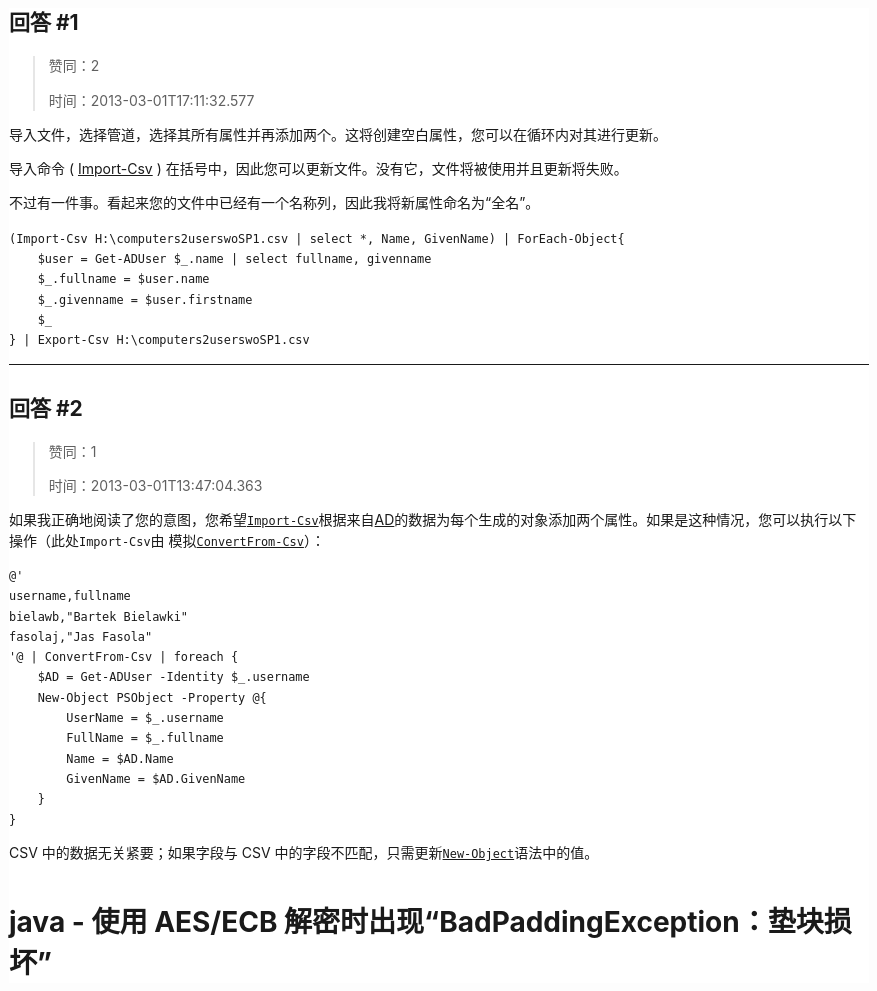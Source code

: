 ## 回答 #1

> 赞同：2
> 
> 时间：2013-03-01T17:11:32.577

导入文件，选择管道，选择其所有属性并再添加两个。这将创建空白属性，您可以在循环内对其进行更新。

导入命令 ( [Import-Csv](https://technet.microsoft.com/en-us/library/hh849891.aspx) ) 在括号中，因此您可以更新文件。没有它，文件将被使用并且更新将失败。

不过有一件事。看起来您的文件中已经有一个名称列，因此我将新属性命名为“全名”。

```
(Import-Csv H:\computers2userswoSP1.csv | select *, Name, GivenName) | ForEach-Object{
    $user = Get-ADUser $_.name | select fullname, givenname
    $_.fullname = $user.name
    $_.givenname = $user.firstname
    $_
} | Export-Csv H:\computers2userswoSP1.csv 
```

* * *

## 回答 #2

> 赞同：1
> 
> 时间：2013-03-01T13:47:04.363

如果我正确地阅读了您的意图，您希望[`Import-Csv`](https://technet.microsoft.com/en-us/library/hh849891.aspx)根据来自[AD](http://en.wikipedia.org/wiki/Active_Directory)的数据为每个生成的对象添加两个属性。如果是这种情况，您可以执行以下操作（此处`Import-Csv`由 模拟[`ConvertFrom-Csv`](https://technet.microsoft.com/en-us/library/hh849890.aspx)）：

```
@'
username,fullname
bielawb,"Bartek Bielawki"
fasolaj,"Jas Fasola"
'@ | ConvertFrom-Csv | foreach {
    $AD = Get-ADUser -Identity $_.username
    New-Object PSObject -Property @{
        UserName = $_.username
        FullName = $_.fullname
        Name = $AD.Name
        GivenName = $AD.GivenName
    }
} 
```

CSV 中的数据无关紧要；如果字段与 CSV 中的字段不匹配，只需更新[`New-Object`](http://technet.microsoft.com/en-us/library/hh849885.aspx)语法中的值。

# java - 使用 AES/ECB 解密时出现“BadPaddingException：垫块损坏”
